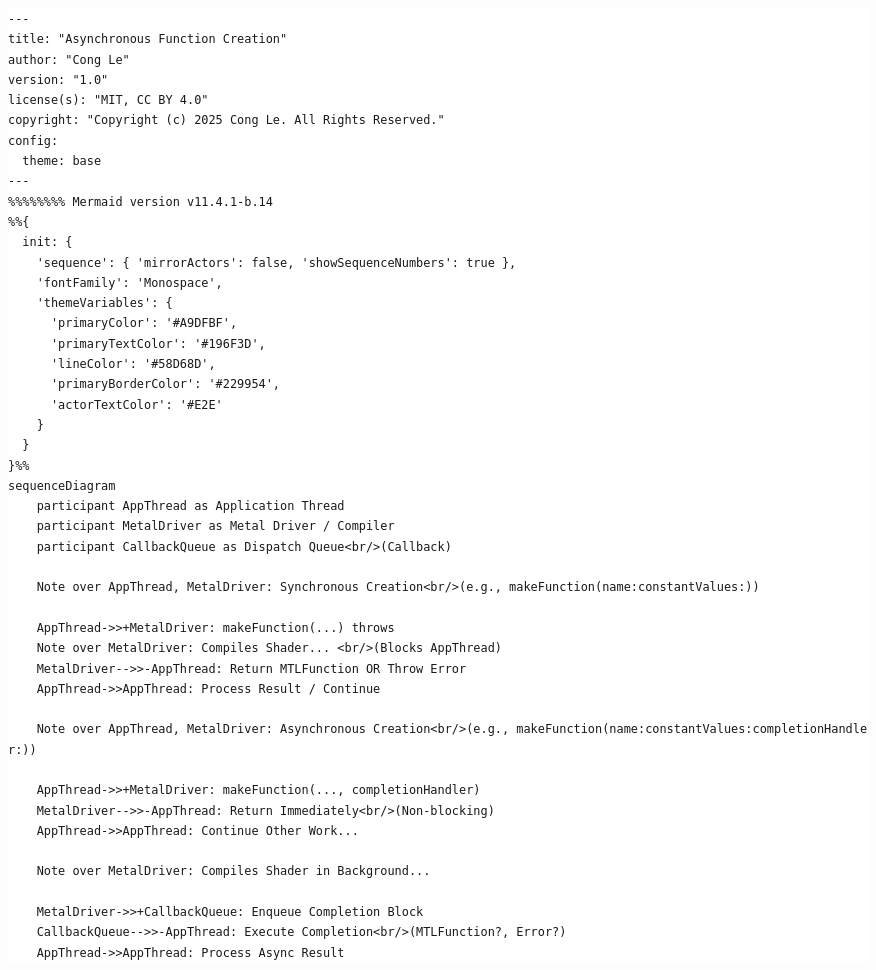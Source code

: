 ```mermaid
---
title: "Asynchronous Function Creation"
author: "Cong Le"
version: "1.0"
license(s): "MIT, CC BY 4.0"
copyright: "Copyright (c) 2025 Cong Le. All Rights Reserved."
config:
  theme: base
---
%%%%%%%% Mermaid version v11.4.1-b.14
%%{
  init: {
    'sequence': { 'mirrorActors': false, 'showSequenceNumbers': true },
    'fontFamily': 'Monospace',
    'themeVariables': {
      'primaryColor': '#A9DFBF',
      'primaryTextColor': '#196F3D',
      'lineColor': '#58D68D',
      'primaryBorderColor': '#229954',
      'actorTextColor': '#E2E'
    }
  }
}%%
sequenceDiagram
    participant AppThread as Application Thread
    participant MetalDriver as Metal Driver / Compiler
    participant CallbackQueue as Dispatch Queue<br/>(Callback)

    Note over AppThread, MetalDriver: Synchronous Creation<br/>(e.g., makeFunction(name:constantValues:))
    
    AppThread->>+MetalDriver: makeFunction(...) throws
    Note over MetalDriver: Compiles Shader... <br/>(Blocks AppThread)
    MetalDriver-->>-AppThread: Return MTLFunction OR Throw Error
    AppThread->>AppThread: Process Result / Continue

    Note over AppThread, MetalDriver: Asynchronous Creation<br/>(e.g., makeFunction(name:constantValues:completionHandler:))
    
    AppThread->>+MetalDriver: makeFunction(..., completionHandler)
    MetalDriver-->>-AppThread: Return Immediately<br/>(Non-blocking)
    AppThread->>AppThread: Continue Other Work...

    Note over MetalDriver: Compiles Shader in Background...
    
    MetalDriver->>+CallbackQueue: Enqueue Completion Block
    CallbackQueue-->>-AppThread: Execute Completion<br/>(MTLFunction?, Error?)
    AppThread->>AppThread: Process Async Result

```

